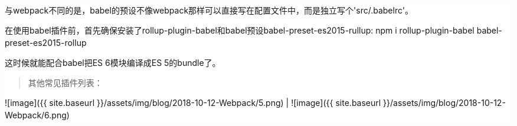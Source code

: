与webpack不同的是，babel的预设不像webpack那样可以直接写在配置文件中，而是独立写个'src/.babelrc'。

在使用babel插件前，首先确保安装了rollup-plugin-babel和babel预设babel-preset-es2015-rullup: npm i rollup-plugin-babel babel-preset-es2015-rollup

这时候就能配合babel把ES 6模块编译成ES 5的bundle了。

> 其他常见插件列表：

![image]({{ site.baseurl }}/assets/img/blog/2018-10-12-Webpack/5.png) | ![image]({{ site.baseurl }}/assets/img/blog/2018-10-12-Webpack/6.png)


